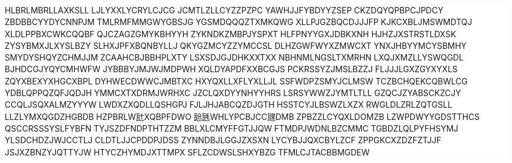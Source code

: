 HLBRLMBRLLAXKSLL
LJLYXXLYCRYLCJCG
JCMTLZLLCYZZPZPC
YAWHJJFYBDYYZSEP
CKZDQYQPBPCJPDCY
ZBDBBCYYDYCNNPJM
TMLRMFMMGWYGBSJG
YGSMDQQQZTXMKQWG
XLLPJGZBQCDJJJFP
KJKCXBLJMSWMDTQJ
XLDLPPBXCWKCQQBF
QJCZAGZGMYKBHYYH
ZYKNDKZMBPJYSPXT
HLFPNYYGXJDBKXNH
HJHZJXSTRSTLDXSK
ZYSYBMXJLXYSLBZY
SLHXJPFXBQNBYLLJ
QKYGZMCYZZYMCCSL
DLHZGWFWYXZMWCXT
YNXJHBYYMCYSBMHY
SMYDYSHQYZCHMJJM
ZCAAHCBJBBHPLXTY
LSXSDJGJDHKXXTXX
NBHNMLNGSLTXMRHN
LXQJXMZLLYSWQGDL
BJHDCGJYQYCMHWFW
JYBBBYJMJWJMDPWH
XQLDYAPDFXXBCGJS
PCKRSSYZJMSLBZZJ
FLJJJLGXZGYXYXLS
ZQYXBEXYXHGCXBPL
DYHWECDWWCJMBTXC
HXYQXLLXFLYXLLJL
SSFWDPZSMYJCLMSW
TCZBCHQEKCQBWLCG
YDBLQPPQZQFJQDJH
YMMCXTXDRMJWRHXC
JZCLQXDYYNHYYHRS
LSRSYWWZJYMTLTLL
GZQCJZYABSCKZCJY
CCQLJSQXALMZYYYW
LWDXZXQDLLQSHGPJ
FJLJHJABCQZDJGTH
HSSTCYJLBSWZLXZX
RWGLDLZRLZQTGSLL
LLZLYMXQGDZHGBDB
HZPBRLW瓧XQBPFDWO
瓰瓱WHLYPCBJCC瓼DMB
ZPBZZLCYQXLDOMZB
LZWPDWYYGDSTTHCS
QSCCRSSSYSLFYBFN
TYJSZDFNDPTHTZZM
BBLXLCMYFFGTJJQW
FTMDPJWDNLBZCMMC
TGBDZLQLPYFHSYMJ
YLSDCHDZJWJCCTLJ
CLDTLJJCPDDPJDSS
ZYNNDBJLGGJZXSXN
LYCYBJJQXCBYLZCF
ZPPGKCXZDZFZTJJF
JSJXZBNZYJQTTYJW
HTYCZHYMDJXTTMPX
SFLZCDWSLSHXYBZG
TFMLCJTACBBMGDEW